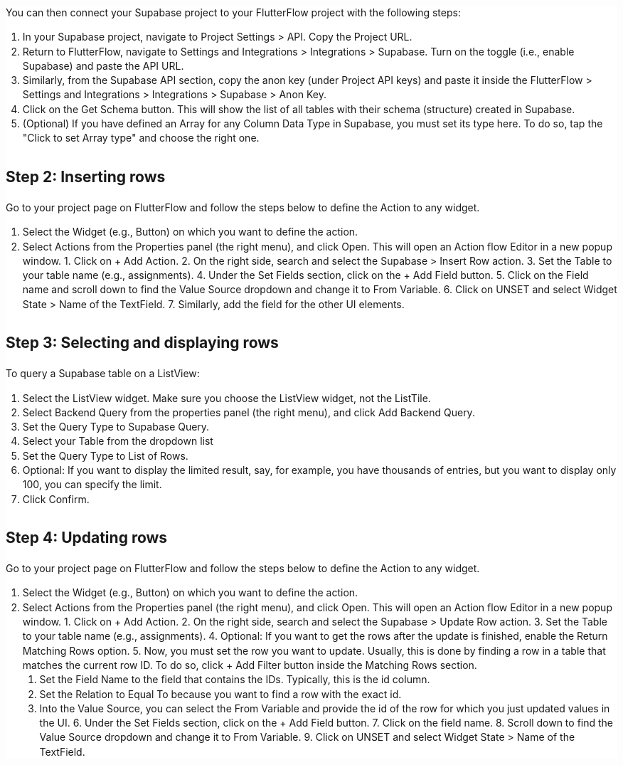 
You can then connect your Supabase project to your FlutterFlow project with the following steps:
  1. In your Supabase project, navigate to Project Settings > API. Copy the Project URL.
  2. Return to FlutterFlow, navigate to Settings and Integrations > Integrations > Supabase. Turn on the toggle (i.e., enable Supabase) and paste the API URL.
  3. Similarly, from the Supabase API section, copy the anon key (under Project API keys) and paste it inside the FlutterFlow > Settings and Integrations > Integrations > Supabase > Anon Key.
  4. Click on the Get Schema button. This will show the list of all tables with their schema (structure) created in Supabase.
  5. (Optional) If you have defined an Array for any Column Data Type in Supabase, you must set its type here. To do so, tap the "Click to set Array type" and choose the right one.


## Step 2: Inserting rows
Go to your project page on FlutterFlow and follow the steps below to define the Action to any widget.
  1. Select the Widget (e.g., Button) on which you want to define the action.
  2. Select Actions from the Properties panel (the right menu), and click Open. This will open an Action flow Editor in a new popup window. 
    1. Click on + Add Action.
    2. On the right side, search and select the Supabase > Insert Row action.
    3. Set the Table to your table name (e.g., assignments).
    4. Under the Set Fields section, click on the + Add Field button.
    5. Click on the Field name and scroll down to find the Value Source dropdown and change it to From Variable.
    6. Click on UNSET and select Widget State > Name of the TextField.
    7. Similarly, add the field for the other UI elements.


## Step 3: Selecting and displaying rows
To query a Supabase table on a ListView:
  1. Select the ListView widget. Make sure you choose the ListView widget, not the ListTile.
  2. Select Backend Query from the properties panel (the right menu), and click Add Backend Query.
  3. Set the Query Type to Supabase Query.
  4. Select your Table from the dropdown list
  5. Set the Query Type to List of Rows.
  6. Optional: If you want to display the limited result, say, for example, you have thousands of entries, but you want to display only 100, you can specify the limit.
  7. Click Confirm.


## Step 4: Updating rows
Go to your project page on FlutterFlow and follow the steps below to define the Action to any widget.
  1. Select the Widget (e.g., Button) on which you want to define the action.
  2. Select Actions from the Properties panel (the right menu), and click Open. This will open an Action flow Editor in a new popup window. 
    1. Click on + Add Action.
    2. On the right side, search and select the Supabase > Update Row action.
    3. Set the Table to your table name (e.g., assignments).
    4. Optional: If you want to get the rows after the update is finished, enable the Return Matching Rows option.
    5. Now, you must set the row you want to update. Usually, this is done by finding a row in a table that matches the current row ID. To do so, click + Add Filter button inside the Matching Rows section. 
      1. Set the Field Name to the field that contains the IDs. Typically, this is the id column.
      2. Set the Relation to Equal To because you want to find a row with the exact id.
      3. Into the Value Source, you can select the From Variable and provide the id of the row for which you just updated values in the UI.
    6. Under the Set Fields section, click on the + Add Field button.
    7. Click on the field name.
    8. Scroll down to find the Value Source dropdown and change it to From Variable.
    9. Click on UNSET and select Widget State > Name of the TextField.